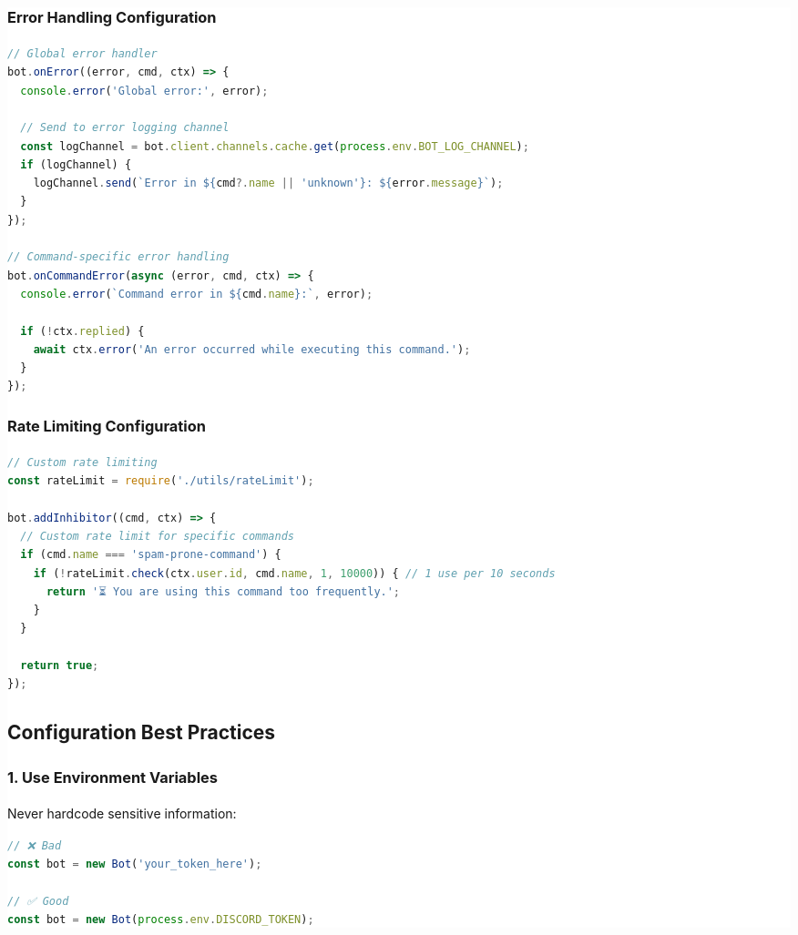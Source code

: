 ### Error Handling Configuration

```javascript
// Global error handler
bot.onError((error, cmd, ctx) => {
  console.error('Global error:', error);
  
  // Send to error logging channel
  const logChannel = bot.client.channels.cache.get(process.env.BOT_LOG_CHANNEL);
  if (logChannel) {
    logChannel.send(`Error in ${cmd?.name || 'unknown'}: ${error.message}`);
  }
});

// Command-specific error handling
bot.onCommandError(async (error, cmd, ctx) => {
  console.error(`Command error in ${cmd.name}:`, error);
  
  if (!ctx.replied) {
    await ctx.error('An error occurred while executing this command.');
  }
});
```

### Rate Limiting Configuration

```javascript
// Custom rate limiting
const rateLimit = require('./utils/rateLimit');

bot.addInhibitor((cmd, ctx) => {
  // Custom rate limit for specific commands
  if (cmd.name === 'spam-prone-command') {
    if (!rateLimit.check(ctx.user.id, cmd.name, 1, 10000)) { // 1 use per 10 seconds
      return '⏳ You are using this command too frequently.';
    }
  }
  
  return true;
});
```

## Configuration Best Practices

### 1. Use Environment Variables

Never hardcode sensitive information:

```javascript
// ❌ Bad
const bot = new Bot('your_token_here');

// ✅ Good
const bot = new Bot(process.env.DISCORD_TOKEN);
```
